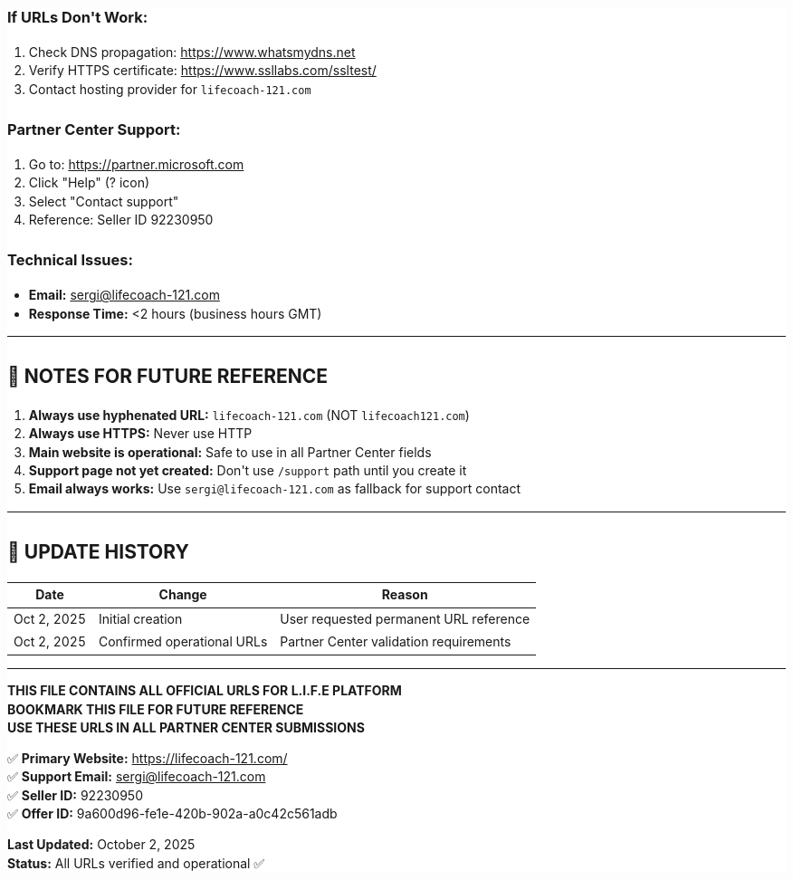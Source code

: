 ### **If URLs Don't Work:**
1. Check DNS propagation: https://www.whatsmydns.net
2. Verify HTTPS certificate: https://www.ssllabs.com/ssltest/
3. Contact hosting provider for `lifecoach-121.com`

### **Partner Center Support:**
1. Go to: https://partner.microsoft.com
2. Click "Help" (? icon)
3. Select "Contact support"
4. Reference: Seller ID 92230950

### **Technical Issues:**
- **Email:** sergi@lifecoach-121.com
- **Response Time:** <2 hours (business hours GMT)

---

## 📝 NOTES FOR FUTURE REFERENCE

1. **Always use hyphenated URL:** `lifecoach-121.com` (NOT `lifecoach121.com`)
2. **Always use HTTPS:** Never use HTTP
3. **Main website is operational:** Safe to use in all Partner Center fields
4. **Support page not yet created:** Don't use `/support` path until you create it
5. **Email always works:** Use `sergi@lifecoach-121.com` as fallback for support contact

---

## 🔄 UPDATE HISTORY

| Date | Change | Reason |
|------|--------|--------|
| Oct 2, 2025 | Initial creation | User requested permanent URL reference |
| Oct 2, 2025 | Confirmed operational URLs | Partner Center validation requirements |

---

**THIS FILE CONTAINS ALL OFFICIAL URLS FOR L.I.F.E PLATFORM**  
**BOOKMARK THIS FILE FOR FUTURE REFERENCE**  
**USE THESE URLS IN ALL PARTNER CENTER SUBMISSIONS**

✅ **Primary Website:** https://lifecoach-121.com/  
✅ **Support Email:** sergi@lifecoach-121.com  
✅ **Seller ID:** 92230950  
✅ **Offer ID:** 9a600d96-fe1e-420b-902a-a0c42c561adb

**Last Updated:** October 2, 2025  
**Status:** All URLs verified and operational ✅

